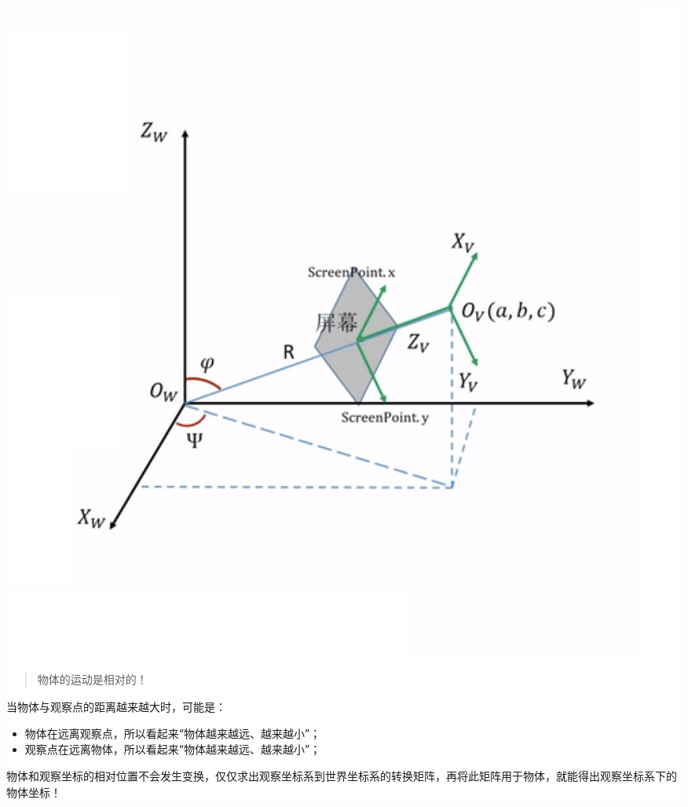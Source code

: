 ![图形学_三维空间_世界坐标系转观察坐标系](assets/图形学_三维空间_世界坐标系转观察坐标系的点.PNG)

> 物体的运动是相对的！

当物体与观察点的距离越来越大时，可能是：
* 物体在远离观察点，所以看起来“物体越来越远、越来越小”；
* 观察点在远离物体，所以看起来“物体越来越远、越来越小”；

物体和观察坐标的相对位置不会发生变换，仅仅求出观察坐标系到世界坐标系的转换矩阵，再将此矩阵用于物体，就能得出观察坐标系下的物体坐标！
